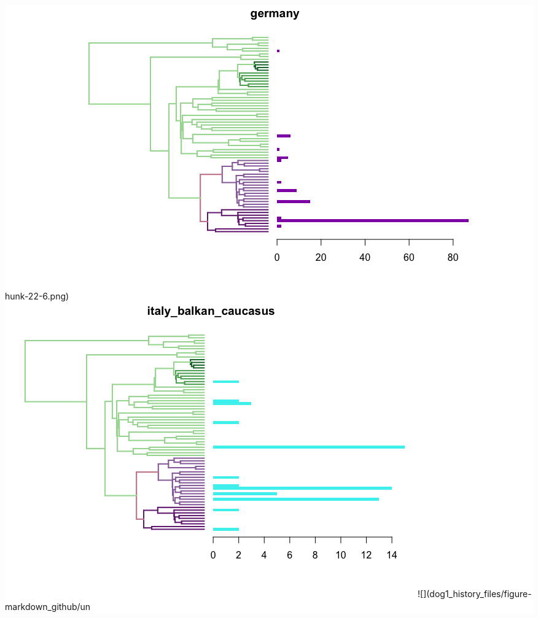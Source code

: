 hunk-22-6.png)![](dog1_history_files/figure-markdown_github/unnamed-chunk-22-7.png)![](dog1_history_files/figure-markdown_github/unnamed-chunk-22-8.png)![](dog1_history_files/figure-markdown_github/un